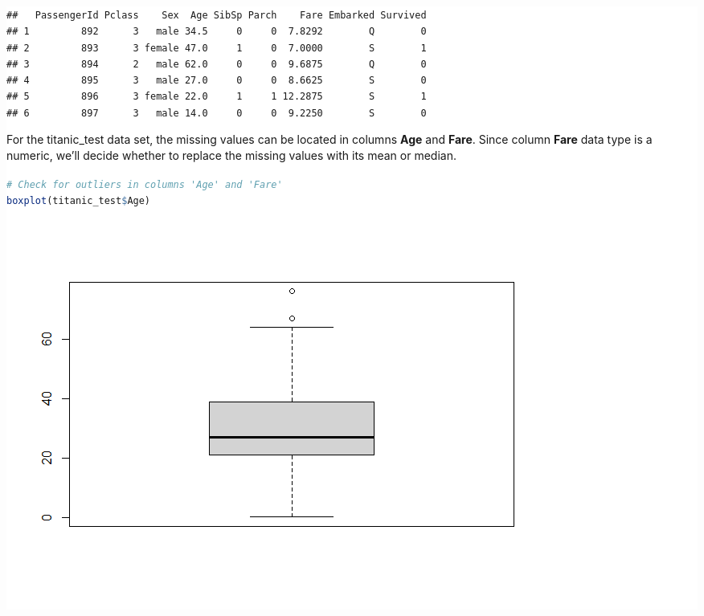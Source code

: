     ##   PassengerId Pclass    Sex  Age SibSp Parch    Fare Embarked Survived
    ## 1         892      3   male 34.5     0     0  7.8292        Q        0
    ## 2         893      3 female 47.0     1     0  7.0000        S        1
    ## 3         894      2   male 62.0     0     0  9.6875        Q        0
    ## 4         895      3   male 27.0     0     0  8.6625        S        0
    ## 5         896      3 female 22.0     1     1 12.2875        S        1
    ## 6         897      3   male 14.0     0     0  9.2250        S        0

For the titanic_test data set, the missing values can be located in
columns **Age** and **Fare**. Since column **Fare** data type is a
numeric, we’ll decide whether to replace the missing values with its
mean or median.

``` r
# Check for outliers in columns 'Age' and 'Fare'
boxplot(titanic_test$Age)
```

![](titanic-rmd_files/figure-gfm/unnamed-chunk-20-1.png)
